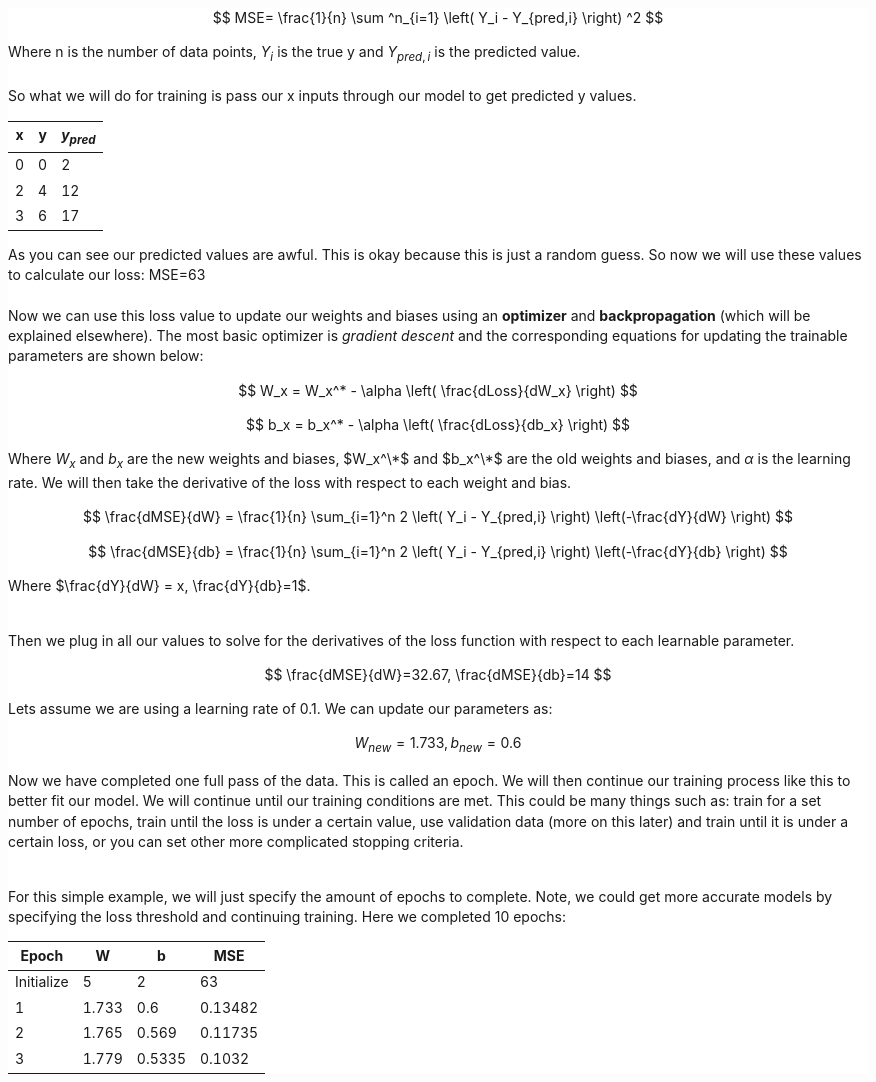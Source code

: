 $$ MSE= \frac{1}{n} \sum ^n_{i=1} \left( Y_i - Y_{pred,i} \right) ^2 $$

Where n is the number of data points, $Y_i$ is the true y and $Y_{pred,i}$ is the predicted value. <br><br>
So what we will do for training is pass our x inputs through our model to get predicted y values. 

|x|y|$y_{pred}$|
|--|--|--|
|0|0|2|
|2|4|12|
|3|6|17|

As you can see our predicted values are awful. This is okay because this is just a random guess. So now we will use these values to calculate our loss: MSE=63 <br><br>
Now we can use this loss value to update our weights and biases using an **optimizer** and **backpropagation** (which will be explained elsewhere). The most basic optimizer is *gradient descent* and the corresponding equations for updating the trainable parameters are shown below: 

$$ W_x = W_x^* - \alpha \left( \frac{dLoss}{dW_x} \right) $$

$$ b_x = b_x^* - \alpha \left( \frac{dLoss}{db_x} \right) $$

Where $W_x$ and $b_x$ are the new weights and biases, $W_x^\*$ and $b_x^\*$ are the old weights and biases, and $\alpha$ is the learning rate. We will then take the derivative of the loss with respect to each weight and bias.

$$ \frac{dMSE}{dW} = \frac{1}{n} \sum_{i=1}^n 2 \left( Y_i - Y_{pred,i} \right) \left(-\frac{dY}{dW} \right) $$

$$ \frac{dMSE}{db} = \frac{1}{n} \sum_{i=1}^n 2 \left( Y_i - Y_{pred,i} \right) \left(-\frac{dY}{db} \right) $$

Where $\frac{dY}{dW} = x, \frac{dY}{db}=1$. <br><br>

Then we plug in all our values to solve for the derivatives of the loss function with respect to each learnable parameter. 

$$ \frac{dMSE}{dW}=32.67, \frac{dMSE}{db}=14 $$

Lets assume we are using a learning rate of 0.1. We can update our parameters as:

$$ W_{new}=1.733, b_{new}=0.6 $$


Now we have completed one full pass of the data. This is called an epoch. We will then continue our training process like this to better fit our model. We will continue until our training conditions are met. This could be many things such as: train for a set number of epochs, train until the loss is under a certain value, use validation data (more on this later) and train until it is under a certain loss, or you can set other more complicated stopping criteria. <br><br>

For this simple example, we will just specify the amount of epochs to complete. Note, we could get more accurate models by specifying the loss threshold and continuing training. Here we completed 10 epochs:

|Epoch|W|b|MSE|
|---|--|--|--|
|Initialize|5|2|63|
|1|1.733|0.6|0.13482|
|2|1.765|0.569|0.11735|
|3|1.779|0.5335|0.1032|
